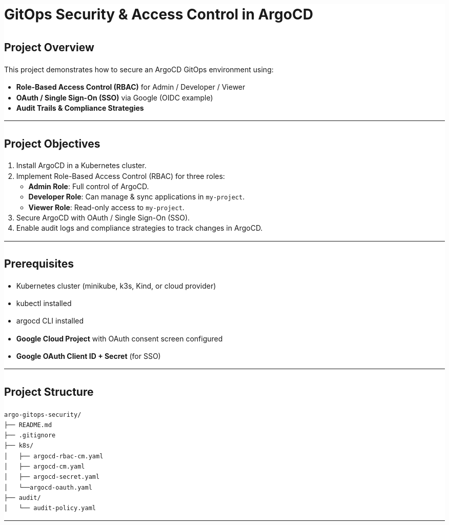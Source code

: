 # GitOps Security & Access Control in ArgoCD


## Project Overview

This project demonstrates how to secure an ArgoCD GitOps environment using:

- **Role-Based Access Control (RBAC)** for Admin / Developer / Viewer
- **OAuth / Single Sign-On (SSO)** via Google (OIDC example)
- **Audit Trails & Compliance Strategies**

--- 


## Project Objectives

1. Install ArgoCD in a Kubernetes cluster.
2. Implement Role-Based Access Control (RBAC) for three roles:
   - **Admin Role**: Full control of ArgoCD.
   - **Developer Role**: Can manage & sync applications in `my-project`.
   - **Viewer Role**: Read-only access to `my-project`.
3. Secure ArgoCD with OAuth / Single Sign-On (SSO).
4. Enable audit logs and compliance strategies to track changes in ArgoCD.

---


## Prerequisites

- Kubernetes cluster (minikube, k3s, Kind, or cloud provider)

- kubectl installed

- argocd CLI installed

- **Google Cloud Project** with OAuth consent screen configured

- **Google OAuth Client ID + Secret** (for SSO)
---


## Project Structure
```
argo-gitops-security/
├── README.md
├── .gitignore
├── k8s/       
│   ├── argocd-rbac-cm.yaml             
│   ├── argocd-cm.yaml                  
│   ├── argocd-secret.yaml              
│   └──argocd-oauth.yaml                   
├── audit/
│   └── audit-policy.yaml               
```

---